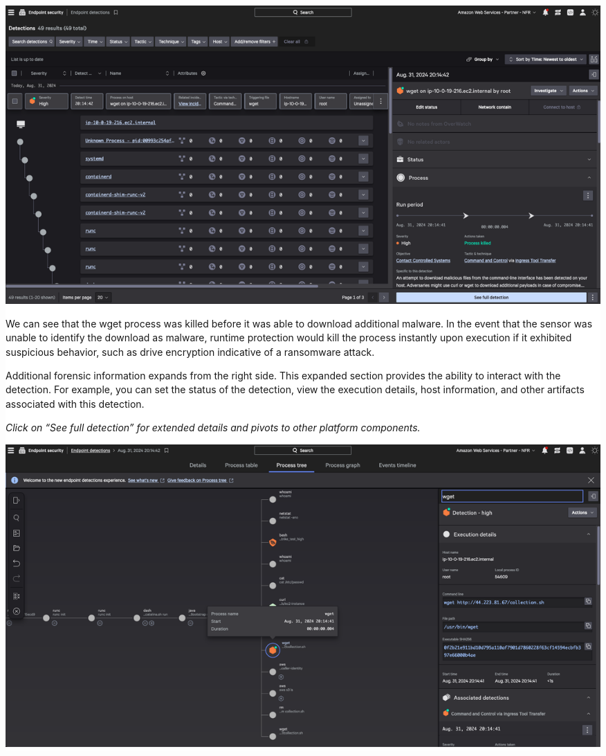 ![](/static/img/lab5-2.png)

We can see that the wget process was killed before it was able to download additional malware. In the event that the sensor was unable to identify the download as malware, runtime protection would kill the process instantly upon execution if it exhibited suspicious behavior, such as drive encryption indicative of a ransomware attack.

Additional forensic information expands from the right side. This expanded section provides the ability to interact with the detection. For example, you can set the status of the detection, view the execution details, host information, and other artifacts associated with this detection.

_Click on “See full detection” for extended details and pivots to other platform components._

![](/static/img/lab5-3.png)
